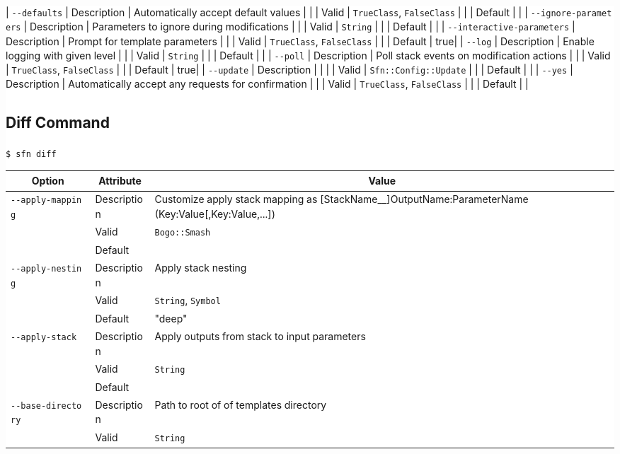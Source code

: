 | `--defaults` | Description | Automatically accept default values |
| | Valid | `TrueClass`, `FalseClass` |
| | Default | |
| `--ignore-parameters` | Description | Parameters to ignore during modifications |
| | Valid | `String` |
| | Default | |
| `--interactive-parameters` | Description | Prompt for template parameters |
| | Valid | `TrueClass`, `FalseClass` |
| | Default | true|
| `--log` | Description | Enable logging with given level |
| | Valid | `String` |
| | Default | |
| `--poll` | Description | Poll stack events on modification actions |
| | Valid | `TrueClass`, `FalseClass` |
| | Default | true|
| `--update` | Description |  |
| | Valid | `Sfn::Config::Update` |
| | Default | |
| `--yes` | Description | Automatically accept any requests for confirmation |
| | Valid | `TrueClass`, `FalseClass` |
| | Default | |

## Diff Command

~~~
$ sfn diff
~~~

| Option | Attribute | Value
|--------|-----------|------
| `--apply-mapping` | Description | Customize apply stack mapping as [StackName__]OutputName:ParameterName (Key:Value[,Key:Value,...]) |
| | Valid | `Bogo::Smash` |
| | Default | |
| `--apply-nesting` | Description | Apply stack nesting |
| | Valid | `String`, `Symbol` |
| | Default | "deep"|
| `--apply-stack` | Description | Apply outputs from stack to input parameters |
| | Valid | `String` |
| | Default | |
| `--base-directory` | Description | Path to root of of templates directory |
| | Valid | `String` |